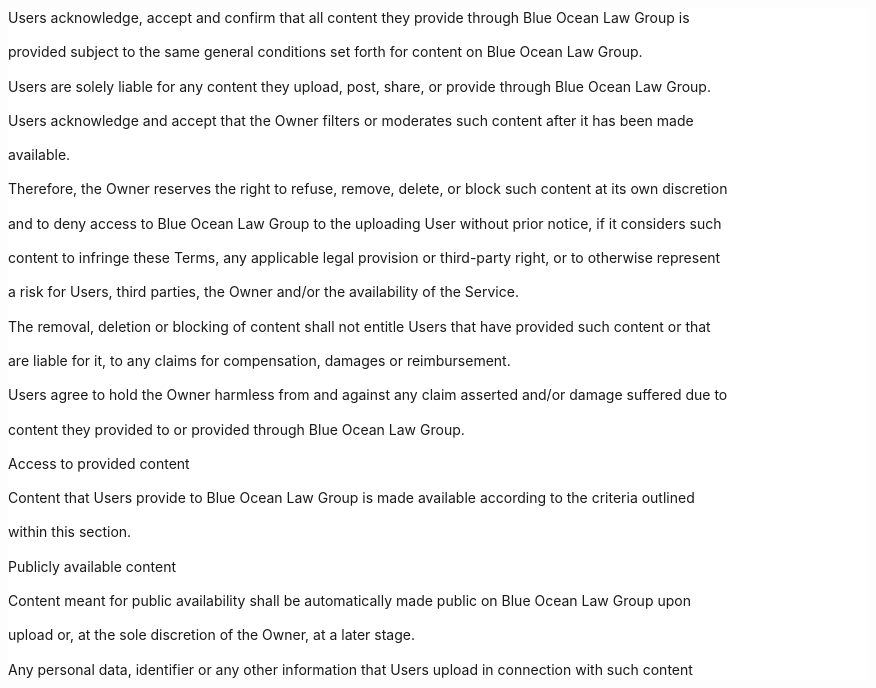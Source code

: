 

Users acknowledge, accept and confirm that all content they provide through Blue Ocean Law Group is

provided subject to the same general conditions set forth for content on Blue Ocean Law Group.



Users are solely liable for any content they upload, post, share, or provide through Blue Ocean Law Group.



Users acknowledge and accept that the Owner filters or moderates such content after it has been made

available.



Therefore, the Owner reserves the right to refuse, remove, delete, or block such content at its own discretion

and to deny access to Blue Ocean Law Group to the uploading User without prior notice, if it considers such

content to infringe these Terms, any applicable legal provision or third-party right, or to otherwise represent

a risk for Users, third parties, the Owner and/or the availability of the Service.



The removal, deletion or blocking of content shall not entitle Users that have provided such content or that

are liable for it, to any claims for compensation, damages or reimbursement.



Users agree to hold the Owner harmless from and against any claim asserted and/or damage suffered due to

content they provided to or provided through Blue Ocean Law Group.



Access to provided content



Content that Users provide to Blue Ocean Law Group is made available according to the criteria outlined

within this section.



Publicly available content



Content meant for public availability shall be automatically made public on Blue Ocean Law Group upon

upload or, at the sole discretion of the Owner, at a later stage.



Any personal data, identifier or any other information that Users upload in connection with such content

